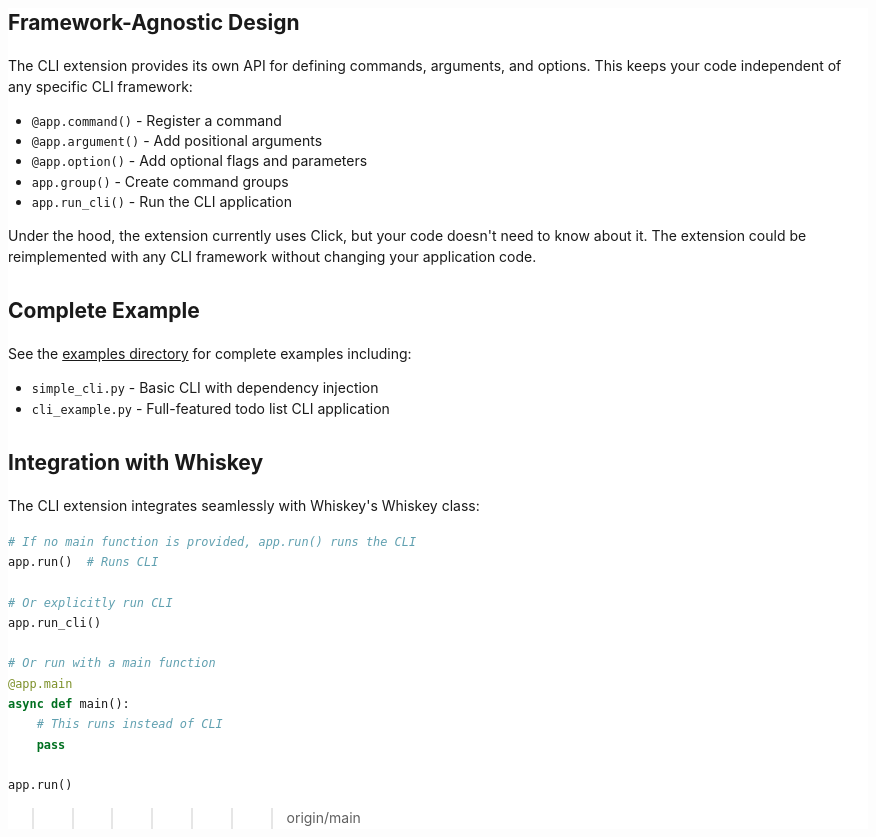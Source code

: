 ## Framework-Agnostic Design

The CLI extension provides its own API for defining commands, arguments, and options. This keeps your code independent of any specific CLI framework:

- `@app.command()` - Register a command
- `@app.argument()` - Add positional arguments
- `@app.option()` - Add optional flags and parameters
- `app.group()` - Create command groups
- `app.run_cli()` - Run the CLI application

Under the hood, the extension currently uses Click, but your code doesn't need to know about it. The extension could be reimplemented with any CLI framework without changing your application code.

## Complete Example

See the [examples directory](examples/) for complete examples including:
- `simple_cli.py` - Basic CLI with dependency injection
- `cli_example.py` - Full-featured todo list CLI application

## Integration with Whiskey

The CLI extension integrates seamlessly with Whiskey's Whiskey class:

```python
# If no main function is provided, app.run() runs the CLI
app.run()  # Runs CLI

# Or explicitly run CLI
app.run_cli()

# Or run with a main function
@app.main
async def main():
    # This runs instead of CLI
    pass

app.run()
```
>>>>>>> origin/main
